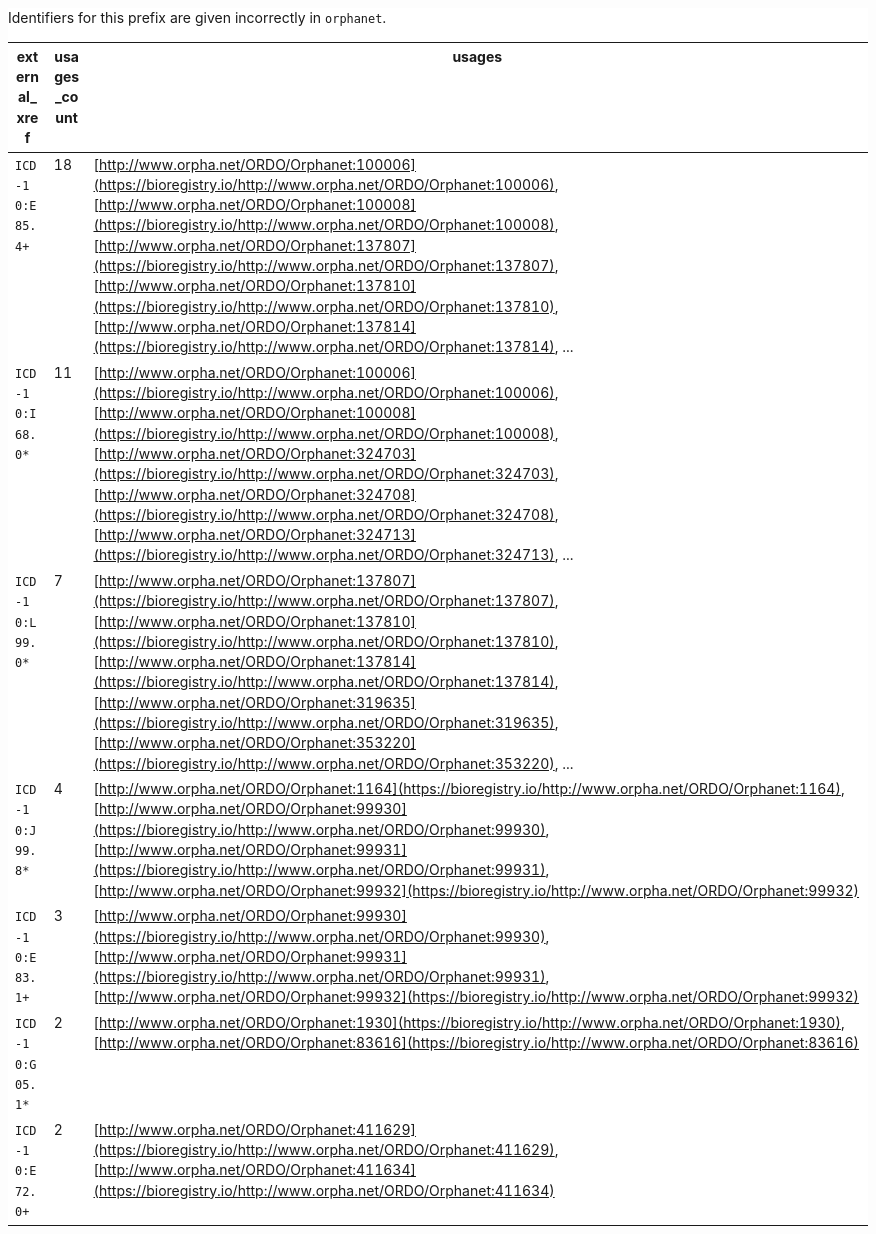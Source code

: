 Identifiers for this prefix are given incorrectly in `orphanet`.

| external_xref   |   usages_count | usages                                                                                                                                                                                                                                                                                                                                                                                                                                                                                                                                                                         |
|-----------------|----------------|--------------------------------------------------------------------------------------------------------------------------------------------------------------------------------------------------------------------------------------------------------------------------------------------------------------------------------------------------------------------------------------------------------------------------------------------------------------------------------------------------------------------------------------------------------------------------------|
| `ICD-10:E85.4+` |             18 | [http://www.orpha.net/ORDO/Orphanet:100006](https://bioregistry.io/http://www.orpha.net/ORDO/Orphanet:100006), [http://www.orpha.net/ORDO/Orphanet:100008](https://bioregistry.io/http://www.orpha.net/ORDO/Orphanet:100008), [http://www.orpha.net/ORDO/Orphanet:137807](https://bioregistry.io/http://www.orpha.net/ORDO/Orphanet:137807), [http://www.orpha.net/ORDO/Orphanet:137810](https://bioregistry.io/http://www.orpha.net/ORDO/Orphanet:137810), [http://www.orpha.net/ORDO/Orphanet:137814](https://bioregistry.io/http://www.orpha.net/ORDO/Orphanet:137814), ... |
| `ICD-10:I68.0*` |             11 | [http://www.orpha.net/ORDO/Orphanet:100006](https://bioregistry.io/http://www.orpha.net/ORDO/Orphanet:100006), [http://www.orpha.net/ORDO/Orphanet:100008](https://bioregistry.io/http://www.orpha.net/ORDO/Orphanet:100008), [http://www.orpha.net/ORDO/Orphanet:324703](https://bioregistry.io/http://www.orpha.net/ORDO/Orphanet:324703), [http://www.orpha.net/ORDO/Orphanet:324708](https://bioregistry.io/http://www.orpha.net/ORDO/Orphanet:324708), [http://www.orpha.net/ORDO/Orphanet:324713](https://bioregistry.io/http://www.orpha.net/ORDO/Orphanet:324713), ... |
| `ICD-10:L99.0*` |              7 | [http://www.orpha.net/ORDO/Orphanet:137807](https://bioregistry.io/http://www.orpha.net/ORDO/Orphanet:137807), [http://www.orpha.net/ORDO/Orphanet:137810](https://bioregistry.io/http://www.orpha.net/ORDO/Orphanet:137810), [http://www.orpha.net/ORDO/Orphanet:137814](https://bioregistry.io/http://www.orpha.net/ORDO/Orphanet:137814), [http://www.orpha.net/ORDO/Orphanet:319635](https://bioregistry.io/http://www.orpha.net/ORDO/Orphanet:319635), [http://www.orpha.net/ORDO/Orphanet:353220](https://bioregistry.io/http://www.orpha.net/ORDO/Orphanet:353220), ... |
| `ICD-10:J99.8*` |              4 | [http://www.orpha.net/ORDO/Orphanet:1164](https://bioregistry.io/http://www.orpha.net/ORDO/Orphanet:1164), [http://www.orpha.net/ORDO/Orphanet:99930](https://bioregistry.io/http://www.orpha.net/ORDO/Orphanet:99930), [http://www.orpha.net/ORDO/Orphanet:99931](https://bioregistry.io/http://www.orpha.net/ORDO/Orphanet:99931), [http://www.orpha.net/ORDO/Orphanet:99932](https://bioregistry.io/http://www.orpha.net/ORDO/Orphanet:99932)                                                                                                                               |
| `ICD-10:E83.1+` |              3 | [http://www.orpha.net/ORDO/Orphanet:99930](https://bioregistry.io/http://www.orpha.net/ORDO/Orphanet:99930), [http://www.orpha.net/ORDO/Orphanet:99931](https://bioregistry.io/http://www.orpha.net/ORDO/Orphanet:99931), [http://www.orpha.net/ORDO/Orphanet:99932](https://bioregistry.io/http://www.orpha.net/ORDO/Orphanet:99932)                                                                                                                                                                                                                                          |
| `ICD-10:G05.1*` |              2 | [http://www.orpha.net/ORDO/Orphanet:1930](https://bioregistry.io/http://www.orpha.net/ORDO/Orphanet:1930), [http://www.orpha.net/ORDO/Orphanet:83616](https://bioregistry.io/http://www.orpha.net/ORDO/Orphanet:83616)                                                                                                                                                                                                                                                                                                                                                         |
| `ICD-10:E72.0+` |              2 | [http://www.orpha.net/ORDO/Orphanet:411629](https://bioregistry.io/http://www.orpha.net/ORDO/Orphanet:411629), [http://www.orpha.net/ORDO/Orphanet:411634](https://bioregistry.io/http://www.orpha.net/ORDO/Orphanet:411634)                                                                                                                                                                                                                                                                                                                                                   |